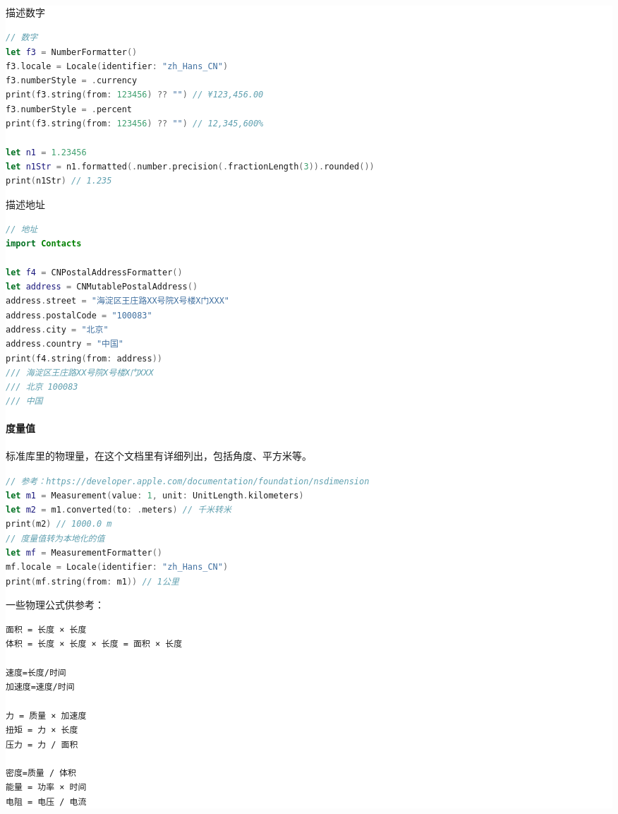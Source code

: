 
描述数字
```swift
// 数字
let f3 = NumberFormatter()
f3.locale = Locale(identifier: "zh_Hans_CN")
f3.numberStyle = .currency
print(f3.string(from: 123456) ?? "") // ¥123,456.00
f3.numberStyle = .percent
print(f3.string(from: 123456) ?? "") // 12,345,600%

let n1 = 1.23456
let n1Str = n1.formatted(.number.precision(.fractionLength(3)).rounded())
print(n1Str) // 1.235
```


描述地址
```swift
// 地址
import Contacts

let f4 = CNPostalAddressFormatter()
let address = CNMutablePostalAddress()
address.street = "海淀区王庄路XX号院X号楼X门XXX"
address.postalCode = "100083"
address.city = "北京"
address.country = "中国"
print(f4.string(from: address))
/// 海淀区王庄路XX号院X号楼X门XXX
/// 北京 100083
/// 中国
```


#### 度量值

标准库里的物理量，在这个文档里有详细列出，包括角度、平方米等。
```swift
// 参考：https://developer.apple.com/documentation/foundation/nsdimension
let m1 = Measurement(value: 1, unit: UnitLength.kilometers)
let m2 = m1.converted(to: .meters) // 千米转米
print(m2) // 1000.0 m
// 度量值转为本地化的值
let mf = MeasurementFormatter()
mf.locale = Locale(identifier: "zh_Hans_CN")
print(mf.string(from: m1)) // 1公里
```

一些物理公式供参考：
```
面积 = 长度 × 长度
体积 = 长度 × 长度 × 长度 = 面积 × 长度

速度=长度/时间
加速度=速度/时间

力 = 质量 × 加速度
扭矩 = 力 × 长度
压力 = 力 / 面积

密度=质量 / 体积
能量 = 功率 × 时间
电阻 = 电压 / 电流
```
